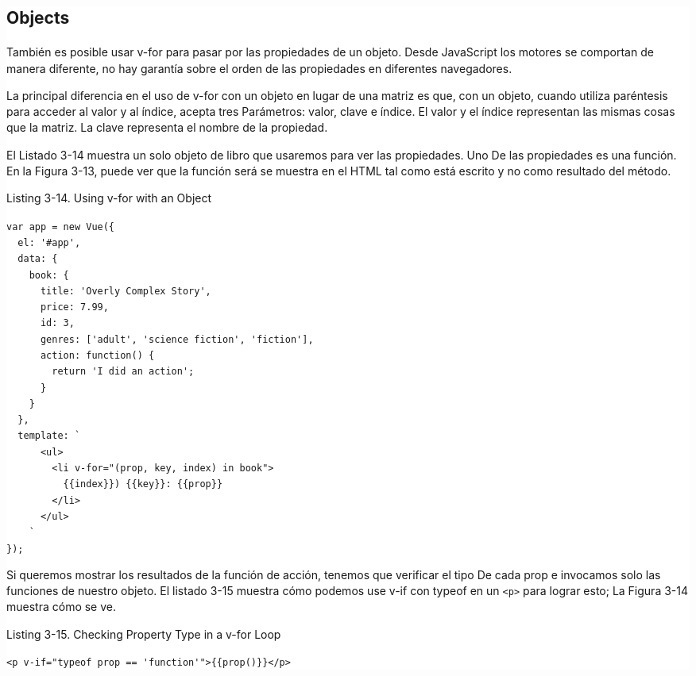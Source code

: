 ## Objects

También es posible usar v-for para pasar por las propiedades de un objeto. Desde JavaScript
los motores se comportan de manera diferente, no hay garantía sobre el orden de las propiedades en
diferentes navegadores.

La principal diferencia en el uso de v-for con un objeto en lugar de una matriz es que, con
un objeto, cuando utiliza paréntesis para acceder al valor y al índice, acepta tres
Parámetros: valor, clave e índice. El valor y el índice representan las mismas cosas que
la matriz. La clave representa el nombre de la propiedad.

El Listado 3-14 muestra un solo objeto de libro que usaremos para ver las propiedades. Uno
De las propiedades es una función. En la Figura 3-13, puede ver que la función será
se muestra en el HTML tal como está escrito y no como resultado del método.

Listing 3-14. Using v-for with an Object

```
var app = new Vue({
  el: '#app',
  data: {
    book: {
      title: 'Overly Complex Story',
      price: 7.99,
      id: 3,
      genres: ['adult', 'science fiction', 'fiction'],
      action: function() {
        return 'I did an action';
      }
    }
  },
  template: `
      <ul>
        <li v-for="(prop, key, index) in book">
          {{index}}) {{key}}: {{prop}}
        </li>
      </ul>
    `
});
```

Si queremos mostrar los resultados de la función de acción, tenemos que verificar el tipo
De cada prop e invocamos solo las funciones de nuestro objeto. El listado 3-15 muestra cómo podemos
use v-if con typeof en un `<p>` para lograr esto; La Figura 3-14 muestra cómo se ve.

Listing 3-15. Checking Property Type in a v-for Loop

```
<p v-if="typeof prop == 'function'">{{prop()}}</p>
```







